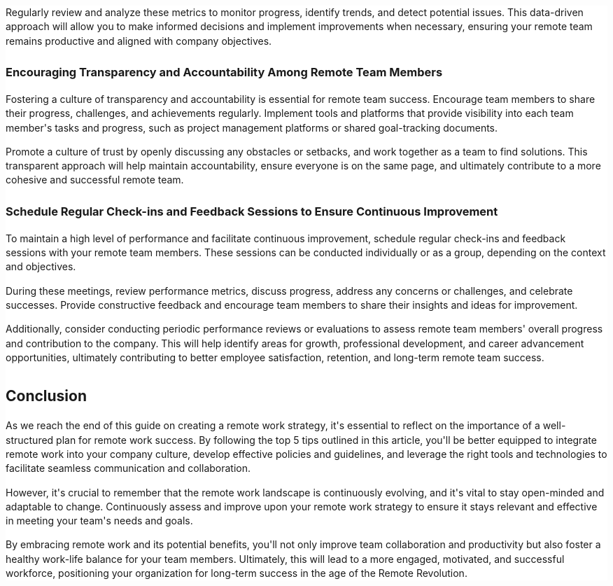 Regularly review and analyze these metrics to monitor progress, identify trends, and detect potential issues. This data-driven approach will allow you to make informed decisions and implement improvements when necessary, ensuring your remote team remains productive and aligned with company objectives.

### Encouraging Transparency and Accountability Among Remote Team Members

Fostering a culture of transparency and accountability is essential for remote team success. Encourage team members to share their progress, challenges, and achievements regularly. Implement tools and platforms that provide visibility into each team member's tasks and progress, such as project management platforms or shared goal-tracking documents.

Promote a culture of trust by openly discussing any obstacles or setbacks, and work together as a team to find solutions. This transparent approach will help maintain accountability, ensure everyone is on the same page, and ultimately contribute to a more cohesive and successful remote team.

### Schedule Regular Check-ins and Feedback Sessions to Ensure Continuous Improvement

To maintain a high level of performance and facilitate continuous improvement, schedule regular check-ins and feedback sessions with your remote team members. These sessions can be conducted individually or as a group, depending on the context and objectives.

During these meetings, review performance metrics, discuss progress, address any concerns or challenges, and celebrate successes. Provide constructive feedback and encourage team members to share their insights and ideas for improvement.

Additionally, consider conducting periodic performance reviews or evaluations to assess remote team members' overall progress and contribution to the company. This will help identify areas for growth, professional development, and career advancement opportunities, ultimately contributing to better employee satisfaction, retention, and long-term remote team success.

## Conclusion

As we reach the end of this guide on creating a remote work strategy, it's essential to reflect on the importance of a well-structured plan for remote work success. By following the top 5 tips outlined in this article, you'll be better equipped to integrate remote work into your company culture, develop effective policies and guidelines, and leverage the right tools and technologies to facilitate seamless communication and collaboration.

However, it's crucial to remember that the remote work landscape is continuously evolving, and it's vital to stay open-minded and adaptable to change. Continuously assess and improve upon your remote work strategy to ensure it stays relevant and effective in meeting your team's needs and goals.

By embracing remote work and its potential benefits, you'll not only improve team collaboration and productivity but also foster a healthy work-life balance for your team members. Ultimately, this will lead to a more engaged, motivated, and successful workforce, positioning your organization for long-term success in the age of the Remote Revolution.
